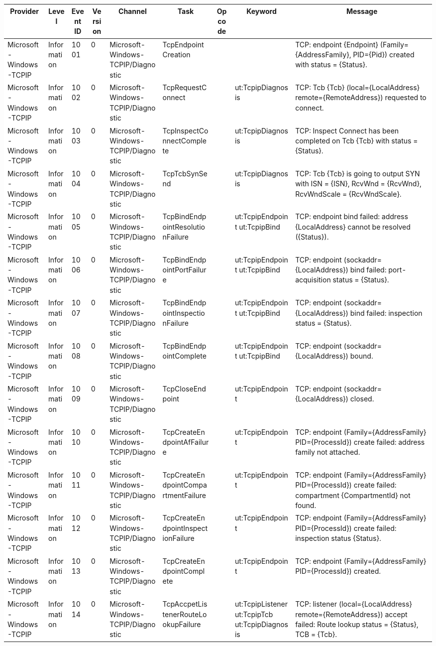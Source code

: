 Provider                 |  Level        |  Event ID  |  Version  |  Channel                             |  Task                                     |  Opcode  |  Keyword                                         |  Message
-------------------------|---------------|------------|-----------|--------------------------------------|-------------------------------------------|----------|--------------------------------------------------|-------------------------------------------------------------------------------------------------------------------------------------------------------------------------------------------------------------------------------------------------------------------------------------------------------------------------------------------------------------------------------------------------------------------------------------------------------------------------------------------------------------------------------------------------------------------------------------------------------------------------------------------------------------------------------------------------------------------------------------------------------------------------------------------------------
Microsoft-Windows-TCPIP  |  Information  |  1001      |  0        |  Microsoft-Windows-TCPIP/Diagnostic  |  TcpEndpointCreation                      |          |                                                  |  TCP: endpoint {Endpoint} (Family={AddressFamily}, PID={Pid}) created with status = {Status}.
Microsoft-Windows-TCPIP  |  Information  |  1002      |  0        |  Microsoft-Windows-TCPIP/Diagnostic  |  TcpRequestConnect                        |          |  ut:TcpipDiagnosis                               |  TCP: Tcb {Tcb} (local={LocalAddress} remote={RemoteAddress}) requested to connect.
Microsoft-Windows-TCPIP  |  Information  |  1003      |  0        |  Microsoft-Windows-TCPIP/Diagnostic  |  TcpInspectConnectComplete                |          |  ut:TcpipDiagnosis                               |  TCP: Inspect Connect has been completed on Tcb {Tcb} with status = {Status}.
Microsoft-Windows-TCPIP  |  Information  |  1004      |  0        |  Microsoft-Windows-TCPIP/Diagnostic  |  TcpTcbSynSend                            |          |  ut:TcpipDiagnosis                               |  TCP: Tcb {Tcb} is going to output SYN with ISN = {ISN}, RcvWnd = {RcvWnd}, RcvWndScale = {RcvWndScale}.
Microsoft-Windows-TCPIP  |  Information  |  1005      |  0        |  Microsoft-Windows-TCPIP/Diagnostic  |  TcpBindEndpointResolutionFailure         |          |  ut:TcpipEndpoint ut:TcpipBind                   |  TCP: endpoint bind failed: address {LocalAddress} cannot be resolved ({Status}).
Microsoft-Windows-TCPIP  |  Information  |  1006      |  0        |  Microsoft-Windows-TCPIP/Diagnostic  |  TcpBindEndpointPortFailure               |          |  ut:TcpipEndpoint ut:TcpipBind                   |  TCP: endpoint (sockaddr={LocalAddress}) bind failed: port-acquisition status = {Status}.
Microsoft-Windows-TCPIP  |  Information  |  1007      |  0        |  Microsoft-Windows-TCPIP/Diagnostic  |  TcpBindEndpointInspectionFailure         |          |  ut:TcpipEndpoint ut:TcpipBind                   |  TCP: endpoint (sockaddr={LocalAddress}) bind failed: inspection status = {Status}.
Microsoft-Windows-TCPIP  |  Information  |  1008      |  0        |  Microsoft-Windows-TCPIP/Diagnostic  |  TcpBindEndpointComplete                  |          |  ut:TcpipEndpoint ut:TcpipBind                   |  TCP: endpoint (sockaddr={LocalAddress}) bound.
Microsoft-Windows-TCPIP  |  Information  |  1009      |  0        |  Microsoft-Windows-TCPIP/Diagnostic  |  TcpCloseEndpoint                         |          |  ut:TcpipEndpoint                                |  TCP: endpoint (sockaddr={LocalAddress}) closed.
Microsoft-Windows-TCPIP  |  Information  |  1010      |  0        |  Microsoft-Windows-TCPIP/Diagnostic  |  TcpCreateEndpointAfFailure               |          |  ut:TcpipEndpoint                                |  TCP: endpoint (Family={AddressFamily} PID={ProcessId}) create failed: address family not attached.
Microsoft-Windows-TCPIP  |  Information  |  1011      |  0        |  Microsoft-Windows-TCPIP/Diagnostic  |  TcpCreateEndpointCompartmentFailure      |          |  ut:TcpipEndpoint                                |  TCP: endpoint (Family={AddressFamily} PID={ProcessId}) create failed: compartment {CompartmentId} not found.
Microsoft-Windows-TCPIP  |  Information  |  1012      |  0        |  Microsoft-Windows-TCPIP/Diagnostic  |  TcpCreateEndpointInspectionFailure       |          |  ut:TcpipEndpoint                                |  TCP: endpoint (Family={AddressFamily} PID={ProcessId}) create failed: inspection status {Status}.
Microsoft-Windows-TCPIP  |  Information  |  1013      |  0        |  Microsoft-Windows-TCPIP/Diagnostic  |  TcpCreateEndpointComplete                |          |  ut:TcpipEndpoint                                |  TCP: endpoint (Family={AddressFamily} PID={ProcessId}) created.
Microsoft-Windows-TCPIP  |  Information  |  1014      |  0        |  Microsoft-Windows-TCPIP/Diagnostic  |  TcpAccpetListenerRouteLookupFailure      |          |  ut:TcpipListener ut:TcpipTcb ut:TcpipDiagnosis  |  TCP: listener (local={LocalAddress} remote={RemoteAddress}) accept failed: Route lookup status = {Status}, TCB = {Tcb}.